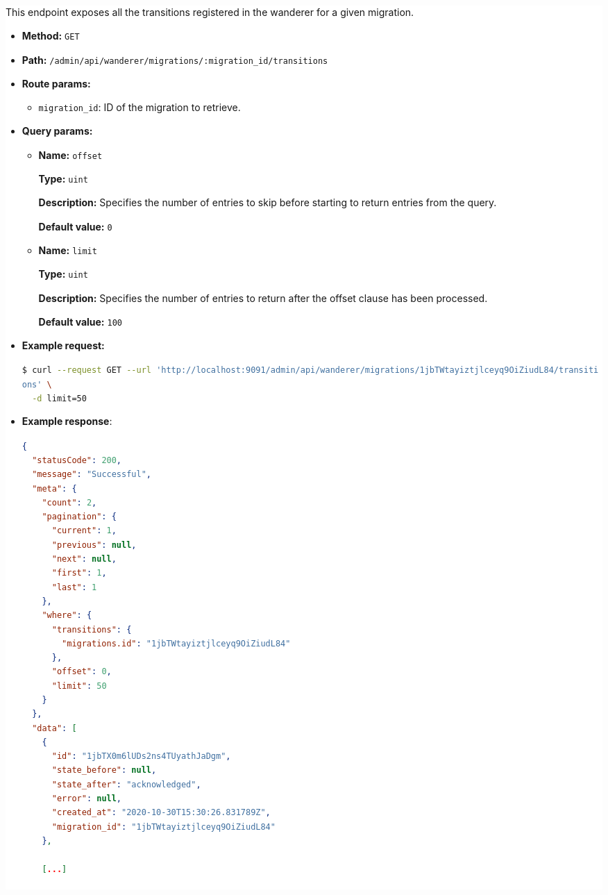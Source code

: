 This endpoint exposes all the transitions registered in the wanderer for a given
migration.

- **Method:** `GET`
- **Path:** `/admin/api/wanderer/migrations/:migration_id/transitions`
- **Route params:**
  - `migration_id`: ID of the migration to retrieve.

- **Query params:**
  - **Name:** `offset`

    **Type:** `uint`

    **Description:** Specifies the number of entries to skip before starting to
    return entries from the query.

    **Default value:** `0`

  - **Name:** `limit`

    **Type:** `uint`

    **Description:** Specifies the number of entries to return after the offset clause
    has been processed.

    **Default value:** `100`

- **Example request:**
  ```bash
  $ curl --request GET --url 'http://localhost:9091/admin/api/wanderer/migrations/1jbTWtayiztjlceyq9OiZiudL84/transitions' \
    -d limit=50

  ```

- **Example response**:
  ```json
  {
    "statusCode": 200,
    "message": "Successful",
    "meta": {
      "count": 2,
      "pagination": {
        "current": 1,
        "previous": null,
        "next": null,
        "first": 1,
        "last": 1
      },
      "where": {
        "transitions": {
          "migrations.id": "1jbTWtayiztjlceyq9OiZiudL84"
        },
        "offset": 0,
        "limit": 50
      }
    },
    "data": [
      {
        "id": "1jbTX0m6lUDs2ns4TUyathJaDgm",
        "state_before": null,
        "state_after": "acknowledged",
        "error": null,
        "created_at": "2020-10-30T15:30:26.831789Z",
        "migration_id": "1jbTWtayiztjlceyq9OiZiudL84"
      },
      
      [...]
      
  ```
